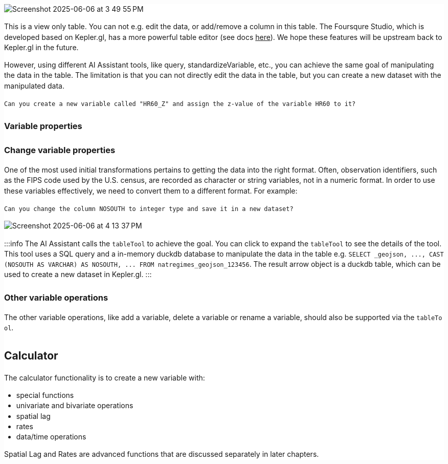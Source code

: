 <img width="1145" alt="Screenshot 2025-06-06 at 3 49 55 PM" src="https://github.com/user-attachments/assets/fa80088b-59d7-4821-ae12-1b7c063fac90" />

This is a view only table. You can not e.g. edit the data, or add/remove a column in this table. The Foursqure Studio, which is developed based on Kepler.gl, has a more powerful table editor (see docs [here](https://docs.foursquare.com/analytics-products/docs/data)). We hope these features will be upstream back to Kepler.gl in the future.

However, using different AI Assistant tools, like query, standardizeVariable, etc., you can achieve the same goal of manipulating the data in the table. The limitation is that you can not directly edit the data in the table, but you can create a new dataset with the manipulated data.

```
Can you create a new variable called "HR60_Z" and assign the z-value of the variable HR60 to it?
```

### Variable properties

### Change variable properties

One of the most used initial transformations pertains to getting the data into the right format. Often, observation identifiers, such as the FIPS code used by the U.S. census, are recorded as character or string variables, not in a numeric format. In order to use these variables effectively, we need to convert them to a different format. For example:

```
Can you change the column NOSOUTH to integer type and save it in a new dataset?
```

<img width="1146" alt="Screenshot 2025-06-06 at 4 13 37 PM" src="https://github.com/user-attachments/assets/df1ccc5b-e4f7-43ec-a120-95b135046c5f" />

:::info
The AI Assistant calls the `tableTool` to achieve the goal. You can click to expand the `tableTool` to see the details of the tool. This tool uses a SQL query  and a in-memory duckdb database to manipulate the data in the table e.g. `SELECT _geojson, ..., CAST(NOSOUTH AS VARCHAR) AS NOSOUTH, ... FROM natregimes_geojson_123456`. The result arrow object is a duckdb table, which can be used to create a new dataset in Kepler.gl.
:::

### Other variable operations

The other variable operations, like add a variable, delete a variable or rename a variable, should also be supported via the `tableTool`.

## Calculator

The calculator functionality is to create a new variable with:
- special functions
- univariate and bivariate operations
- spatial lag
- rates
- data/time operations

Spatial Lag and Rates are advanced functions that are discussed separately in later chapters.

